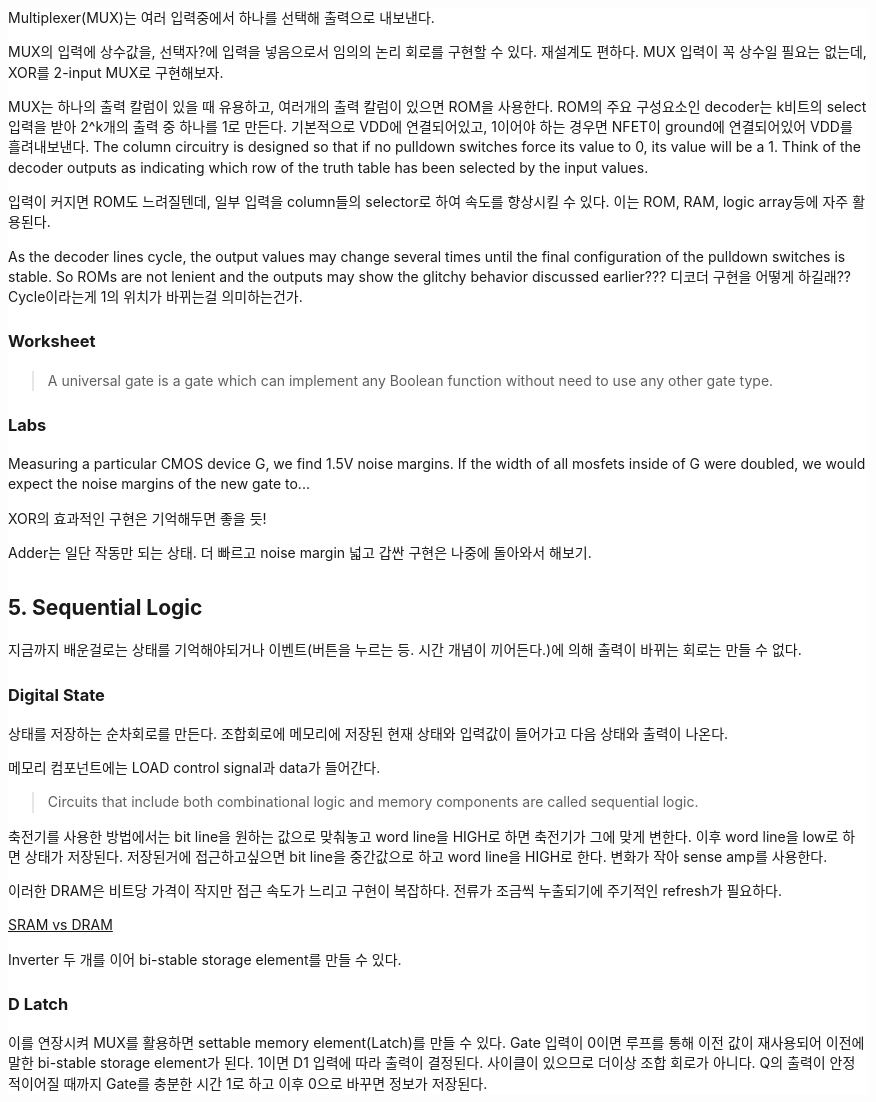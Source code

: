 Multiplexer(MUX)는 여러 입력중에서 하나를 선택해 출력으로 내보낸다.

MUX의 입력에 상수값을, 선택자?에 입력을 넣음으로서 임의의 논리 회로를 구현할 수 있다. 재설계도 편하다. MUX 입력이 꼭 상수일 필요는 없는데, XOR를 2-input MUX로 구현해보자.

MUX는 하나의 출력 칼럼이 있을 때 유용하고, 여러개의 출력 칼럼이 있으면 ROM을 사용한다. ROM의 주요 구성요소인 decoder는 k비트의 select 입력을 받아 2^k개의 출력 중 하나를 1로 만든다. 기본적으로 VDD에 연결되어있고, 1이어야 하는 경우면 NFET이 ground에 연결되어있어 VDD를 흘려내보낸다. The column circuitry is designed so that if no pulldown switches force its value to 0, its value will be a 1. Think of the decoder outputs as indicating which row of the truth table has been selected by the input values.

입력이 커지면 ROM도 느려질텐데, 일부 입력을 column들의 selector로 하여 속도를 향상시킬 수 있다. 이는 ROM, RAM, logic array등에 자주 활용된다.

As the decoder lines cycle, the output values may change several times until the final configuration of the pulldown switches is stable. So ROMs are not lenient and the outputs may show the glitchy behavior discussed earlier??? 디코더 구현을 어떻게 하길래?? Cycle이라는게 1의 위치가 바뀌는걸 의미하는건가.

### Worksheet

> A universal gate is a gate which can implement any Boolean function without need to use any other gate type.

### Labs

Measuring a particular CMOS device G, we find 1.5V noise margins. If the width of all mosfets inside of G were doubled, we would expect the noise margins of the new gate to...

XOR의 효과적인 구현은 기억해두면 좋을 듯!

Adder는 일단 작동만 되는 상태. 더 빠르고 noise margin 넓고 갑싼 구현은 나중에 돌아와서 해보기.

## 5. Sequential Logic

지금까지 배운걸로는 상태를 기억해야되거나 이벤트(버튼을 누르는 등. 시간 개념이 끼어든다.)에 의해 출력이 바뀌는 회로는 만들 수 없다.

### Digital State

상태를 저장하는 순차회로를 만든다. 조합회로에 메모리에 저장된 현재 상태와 입력값이 들어가고 다음 상태와 출력이 나온다.

메모리 컴포넌트에는 LOAD control signal과 data가 들어간다.

> Circuits that include both combinational logic and memory components are called sequential logic.

축전기를 사용한 방법에서는 bit line을 원하는 값으로 맞춰놓고 word line을 HIGH로 하면 축전기가 그에 맞게 변한다. 이후 word line을 low로 하면 상태가 저장된다. 저장된거에 접근하고싶으면 bit line을 중간값으로 하고 word line을 HIGH로 한다. 변화가 작아 sense amp를 사용한다.

이러한 DRAM은 비트당 가격이 작지만 접근 속도가 느리고 구현이 복잡하다. 전류가 조금씩 누출되기에 주기적인 refresh가 필요하다.

[SRAM vs DRAM](https://www.enterprisestorageforum.com/hardware/sram-vs-dram/)

Inverter 두 개를 이어 bi-stable storage element를 만들 수 있다.

### D Latch

이를 연장시켜 MUX를 활용하면 settable memory element(Latch)를 만들 수 있다. Gate 입력이 0이면 루프를 통해 이전 값이 재사용되어 이전에 말한 bi-stable storage element가 된다. 1이면 D1 입력에 따라 출력이 결정된다. 사이클이 있으므로 더이상 조합 회로가 아니다. Q의 출력이 안정적이어질 때까지 Gate를 충분한 시간 1로 하고 이후 0으로 바꾸면 정보가 저장된다.

